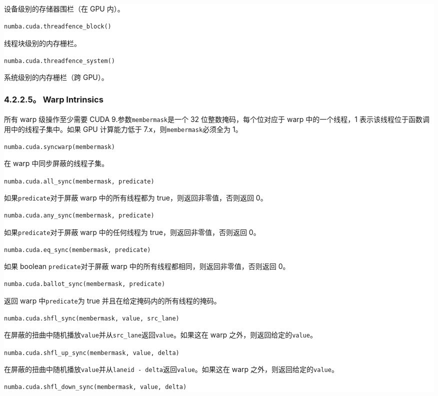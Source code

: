 设备级别的存储器围栏（在 GPU 内）。

```py
numba.cuda.threadfence_block()
```

线程块级别的内存栅栏。

```py
numba.cuda.threadfence_system()
```

系统级别的内存栅栏（跨 GPU）。

### 4.2.2.5。 Warp Intrinsics

所有 warp 级操作至少需要 CUDA 9.参数`membermask`是一个 32 位整数掩码，每个位对应于 warp 中的一个线程，1 表示该线程位于函数调用中的线程子集中。如果 GPU 计算能力低于 7.x，则`membermask`必须全为 1。

```py
numba.cuda.syncwarp(membermask)
```

在 warp 中同步屏蔽的线程子集。

```py
numba.cuda.all_sync(membermask, predicate)
```

如果`predicate`对于屏蔽 warp 中的所有线程都为 true，则返回非零值，否则返回 0。

```py
numba.cuda.any_sync(membermask, predicate)
```

如果`predicate`对于屏蔽 warp 中的任何线程为 true，则返回非零值，否则返回 0。

```py
numba.cuda.eq_sync(membermask, predicate)
```

如果 boolean `predicate`对于屏蔽 warp 中的所有线程都相同，则返回非零值，否则返回 0。

```py
numba.cuda.ballot_sync(membermask, predicate)
```

返回 warp 中`predicate`为 true 并且在给定掩码内的所有线程的掩码。

```py
numba.cuda.shfl_sync(membermask, value, src_lane)
```

在屏蔽的扭曲中随机播放`value`并从`src_lane`返回`value`。如果这在 warp 之外，则返回给定的`value`。

```py
numba.cuda.shfl_up_sync(membermask, value, delta)
```

在屏蔽的扭曲中随机播放`value`并从`laneid - delta`返回`value`。如果这在 warp 之外，则返回给定的`value`。

```py
numba.cuda.shfl_down_sync(membermask, value, delta)
```
